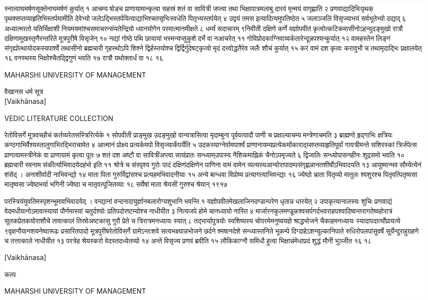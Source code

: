 स्नात्वाघमर्षणसूक्तेनाघमर्षणं कुर्यात् १ आचम्य षोडच प्राणायामान्कृत्वा सहस्रं शतं वा सावित्री जप्त्वा तथा भिक्षापात्रमलाबु दारवं मृन्मयं वागृह्णाति २ प्रणवाद्यादिभिःपृथक् पृथक्सप्तव्याहृतिभिस्तर्पयामीति देवेभ्यो जलेऽद्भिस्तर्पयित्वाद्याभिश्चतसृभिःस्वधेति पितृभ्यस्तर्पयेत् ४ उद्वयं तमस इत्यादित्यमुपतिष्ठेत ५ जलाञ्जलिं विसृज्याभयं सर्वभूतेभ्यो दद्याद् ६ अध्यात्मरतो यतिर्भिक्षाशी नियमयमांश्चसमाचरन्संयतेन्द्रियो ध्यानयोगेन परमात्मानमीक्षते ८ धर्म्यं सदाचारम् ९निवीती दक्षिणे कर्णे यज्ञोपवीतं कृत्वोत्कटिकमासीनोऽहन्युदङ्मुखो रात्रौ दक्षिणामुखस्तृणैरन्तरिते मूत्रपुरीषे विसृजेन् १० नद्यां गोष्ठे पथि छायायां भस्मन्यप्सुकुशे दर्भे वा नआचरेत् ११ गोविप्रोदकाग्निवाय्वर्कतारेन्दून्नपश्यन्कुर्यात् १२ वामहस्तेन लिङ्गं संगृह्योत्थायोदकस्यपार्श्वे तथासीनो ब्रह्मचारी गृहस्थोऽपि शिश्ने द्विर्हस्तयोश्च द्विर्द्विर्गुदेषट्कृत्वो मृदं दत्त्वोद्धतैरेव जलैः शौचं कुर्यात् १५ करं वामं दश कृत्वः करावुभौ च तथामृदाद्भिः प्रक्षालयेत् १६ वनस्थस्य भिक्षोश्चैतद्द्विगुणं भवति १७ रात्रौ यथोक्तार्धं वा १८ १६







MAHARSHI UNIVERSITY OF MANAGEMENT         

वैखानस धर्म सूत्र                          
\[Vaikhānasa\]

VEDIC LITERATURE COLLECTION



रेतोविसर्गे मूत्रवच्छौचं कर्तव्यरेतसस्त्रिरित्येके १ सोपवीती प्राङ्मुख उदङ्मुखो वान्यत्रासित्वा मृदाम्बुना पूर्ववत्पादौ पाणी च प्रक्षाल्याचम्य मन्त्रेणाचमति ३ ब्राह्मणो हृद्गाभिः क्षत्रियः कण्ठगाभिर्वैश्यस्तालुगाभिरद्भिराचामेत ४ आत्मानं प्रोक्ष्य प्रत्यर्कमपो विसृज्यार्कंपर्येति ५ उदकस्याग्नेर्वामपार्श्वं प्राणानायम्यप्रत्येकमोंकाराद्य्सप्तव्याहृतिपूर्वां गायत्रीमन्ते सशिरस्कां त्रिर्जपेत्स प्राणायामस्त्रीनेकं वा प्राणायामं कृत्वा पूतः ७ शतं दश अष्टौ वा सावित्रींअप्त्वा सायंप्रातः सन्ध्याम्उपास्य नैशिकमाह्निकं चैनोऽपमृज्यते ६ द्विजातिः सन्ध्योपासनहीनः शूद्रसमो भवति १० ब्रह्मचारी स्वनाम संकीर्त्याभिवादयेदहंभो इति ११ श्रोत्रे च संस्पृश्य गुरोः पादं दक्षिणंदक्षिणेन पाणिना वामं वामेन व्यत्यस्यआन्वोरापादम्पसंगृह्णन्नानतशीर्षोऽभिवादयति १३ आयुष्मान्भव सौम्येत्येनं शंसेद् । अनाशीर्वादी नाभिवन्द्यो १४ माता पिता गुरुर्विद्वांसश्च प्रत्यहमभिवादनीयाः १५ अन्ये बान्धवा विप्रोष्य प्रत्यागत्याभिवन्द्याः १६ ज्येष्ठो भ्राता पितृव्यो मातुलः श्वशुरश्च पितृवत्पितृष्वसा मातृष्वसा ज्येष्ठभर्या भगिनी ज्येष्ठा च मातृवत्पूजितव्याः १८ सर्वेषां माता श्रेयसी गुरुश्च श्रेयान् १९१७

परस्त्रियंयुवतिमस्पृशन्भूमावभिवादयेद् । वन्द्यानां वन्दनादायुर्ज्ञानबलारोग्यशुभानि भवन्ति १ यज्ञोपवीतमेखलाजिनदण्डान्परेण धृतान्न धारयेत् २ उपाकृत्यानालस्यः शुचिः प्रणवाद्यं वेदमधीयानोऽमावास्यायां पौर्णमास्यां चतुर्दश्योः प्रतिपदोरष्टम्योश्च नाधीयीत ३ नित्यजपे होमे चानध्यायो नास्ति ४ मार्जारनकुलमण्डूकश्वसर्पगर्दभवराहपश्वादिष्वन्तरागतेष्वहोरात्रं सूतकप्रेतकयोराशौचे तावत्कालं तिस्रोअष्टकासु गुरौ प्रेते च त्रिरात्रमनध्यायः स्यात् ८ तद्भार्यापुत्रयोः स्वशिष्यस्य चोपरमेमनुष्ययज्ञे श्राद्धभोजने चैकाहमनध्यायः स्यादापदार्त्योप्रायत्ये ९वृक्षनौयानशयनेष्वारूढः प्रसारितपादो मूत्रपुरीषरेतोविसर्गे ग्रामेऽन्तःशवे सत्यभक्ष्यान्नभोजने छर्दने श्मषानदेशे सन्ध्यास्तनिते भूकम्पे दिग्दाहेऽशन्युल्कानिपाते रुधिरोपलपांसुवर्षे सूर्येन्दुराहुग्रहणे च तत्तत्काले नाधीयीत १३ परत्रेह श्रेयस्करो वेदस्तदध्येतव्यो १४ अन्ते विसृज्य प्रणवं ब्रवीति १५ लौकिकाग्नौ समिधौ हुत्वा भिक्षान्नंमेधाप्रदं शुद्धं मौनी भुञ्जीत १६ १८







\[Vaikhānasa\]                            
    

कल्प              

MAHARSHI UNIVERSITY OF MANAGEMENT                   
                                   
                                   